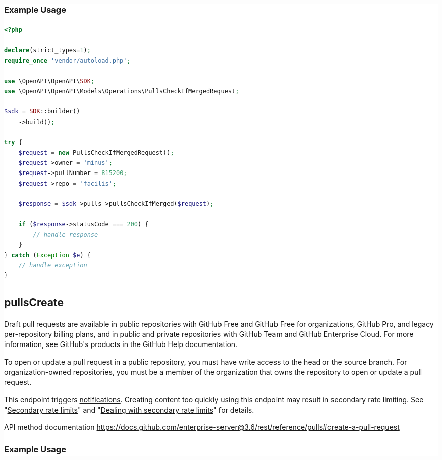 ### Example Usage

```php
<?php

declare(strict_types=1);
require_once 'vendor/autoload.php';

use \OpenAPI\OpenAPI\SDK;
use \OpenAPI\OpenAPI\Models\Operations\PullsCheckIfMergedRequest;

$sdk = SDK::builder()
    ->build();

try {
    $request = new PullsCheckIfMergedRequest();
    $request->owner = 'minus';
    $request->pullNumber = 815200;
    $request->repo = 'facilis';

    $response = $sdk->pulls->pullsCheckIfMerged($request);

    if ($response->statusCode === 200) {
        // handle response
    }
} catch (Exception $e) {
    // handle exception
}
```

## pullsCreate

Draft pull requests are available in public repositories with GitHub Free and GitHub Free for organizations, GitHub Pro, and legacy per-repository billing plans, and in public and private repositories with GitHub Team and GitHub Enterprise Cloud. For more information, see [GitHub's products](https://docs.github.com/enterprise-server@3.6/github/getting-started-with-github/githubs-products) in the GitHub Help documentation.

To open or update a pull request in a public repository, you must have write access to the head or the source branch. For organization-owned repositories, you must be a member of the organization that owns the repository to open or update a pull request.

This endpoint triggers [notifications](https://docs.github.com/enterprise-server@3.6/github/managing-subscriptions-and-notifications-on-github/about-notifications). Creating content too quickly using this endpoint may result in secondary rate limiting. See "[Secondary rate limits](https://docs.github.com/enterprise-server@3.6/rest/overview/resources-in-the-rest-api#secondary-rate-limits)" and "[Dealing with secondary rate limits](https://docs.github.com/enterprise-server@3.6/rest/guides/best-practices-for-integrators#dealing-with-rate-limits)" for details.

API method documentation
<https://docs.github.com/enterprise-server@3.6/rest/reference/pulls#create-a-pull-request>

### Example Usage
